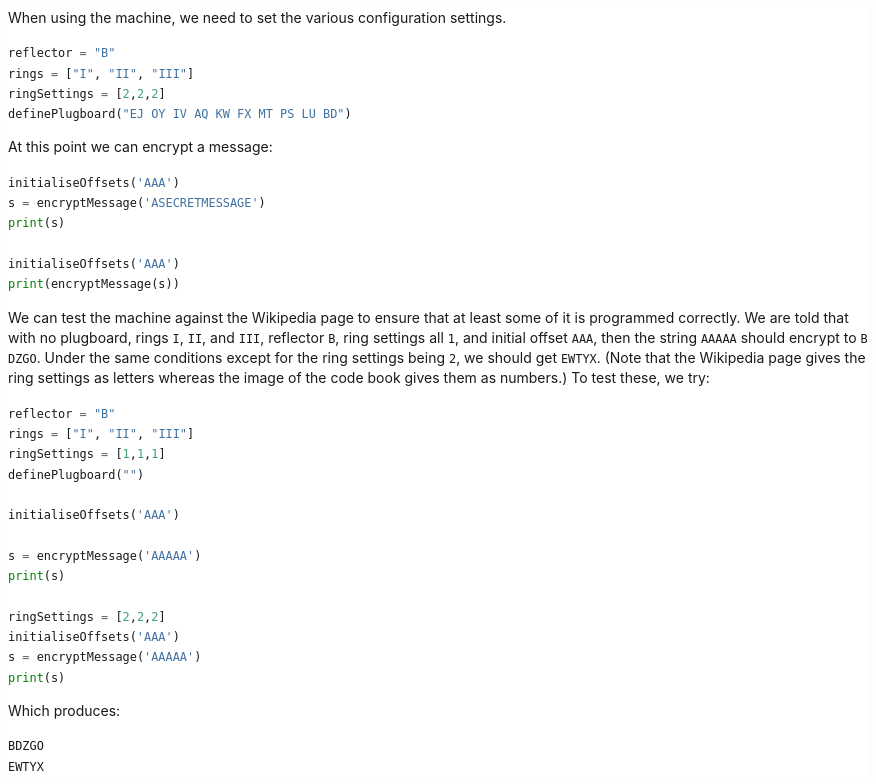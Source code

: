 When using the machine, we need to set the various configuration
settings.

```python
reflector = "B"
rings = ["I", "II", "III"]
ringSettings = [2,2,2]
definePlugboard("EJ OY IV AQ KW FX MT PS LU BD")
```

At this point we can encrypt a message:

```python
initialiseOffsets('AAA')
s = encryptMessage('ASECRETMESSAGE')
print(s)

initialiseOffsets('AAA')
print(encryptMessage(s))
```

We can test the machine against the Wikipedia page to ensure that at
least some of it is programmed correctly.  We are told that with no
plugboard, rings `I`, `II`, and `III`, reflector `B`, ring settings all `1`, and
initial offset `AAA`, then the string `AAAAA` should encrypt to
`BDZGO`.  Under the same conditions except for the ring settings being
`2`, we should get `EWTYX`.  (Note that the Wikipedia page gives the
ring settings as letters whereas the image of the code book gives them as
numbers.)
To test these, we try:

```python
reflector = "B"
rings = ["I", "II", "III"]
ringSettings = [1,1,1]
definePlugboard("")

initialiseOffsets('AAA')

s = encryptMessage('AAAAA')
print(s)

ringSettings = [2,2,2]
initialiseOffsets('AAA')
s = encryptMessage('AAAAA')
print(s)

```

Which produces:

```
BDZGO
EWTYX
```
